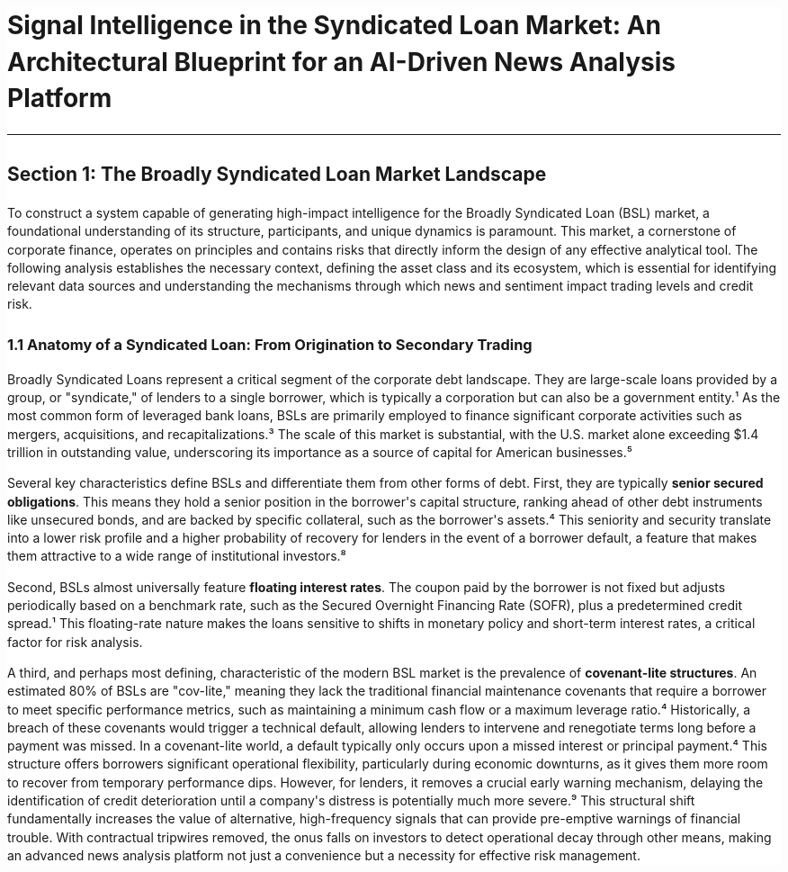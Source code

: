 # Signal Intelligence in the Syndicated Loan Market: An Architectural Blueprint for an AI-Driven News Analysis Platform

---

## Section 1: The Broadly Syndicated Loan Market Landscape

To construct a system capable of generating high-impact intelligence for the Broadly Syndicated Loan (BSL) market, a foundational understanding of its structure, participants, and unique dynamics is paramount. This market, a cornerstone of corporate finance, operates on principles and contains risks that directly inform the design of any effective analytical tool. The following analysis establishes the necessary context, defining the asset class and its ecosystem, which is essential for identifying relevant data sources and understanding the mechanisms through which news and sentiment impact trading levels and credit risk.

### 1.1 Anatomy of a Syndicated Loan: From Origination to Secondary Trading

Broadly Syndicated Loans represent a critical segment of the corporate debt landscape. They are large-scale loans provided by a group, or "syndicate," of lenders to a single borrower, which is typically a corporation but can also be a government entity.¹ As the most common form of leveraged bank loans, BSLs are primarily employed to finance significant corporate activities such as mergers, acquisitions, and recapitalizations.³ The scale of this market is substantial, with the U.S. market alone exceeding $1.4 trillion in outstanding value, underscoring its importance as a source of capital for American businesses.⁵

Several key characteristics define BSLs and differentiate them from other forms of debt. First, they are typically **senior secured obligations**. This means they hold a senior position in the borrower's capital structure, ranking ahead of other debt instruments like unsecured bonds, and are backed by specific collateral, such as the borrower's assets.⁴ This seniority and security translate into a lower risk profile and a higher probability of recovery for lenders in the event of a borrower default, a feature that makes them attractive to a wide range of institutional investors.⁸

Second, BSLs almost universally feature **floating interest rates**. The coupon paid by the borrower is not fixed but adjusts periodically based on a benchmark rate, such as the Secured Overnight Financing Rate (SOFR), plus a predetermined credit spread.¹ This floating-rate nature makes the loans sensitive to shifts in monetary policy and short-term interest rates, a critical factor for risk analysis.

A third, and perhaps most defining, characteristic of the modern BSL market is the prevalence of **covenant-lite structures**. An estimated 80% of BSLs are "cov-lite," meaning they lack the traditional financial maintenance covenants that require a borrower to meet specific performance metrics, such as maintaining a minimum cash flow or a maximum leverage ratio.⁴ Historically, a breach of these covenants would trigger a technical default, allowing lenders to intervene and renegotiate terms long before a payment was missed. In a covenant-lite world, a default typically only occurs upon a missed interest or principal payment.⁴ This structure offers borrowers significant operational flexibility, particularly during economic downturns, as it gives them more room to recover from temporary performance dips. However, for lenders, it removes a crucial early warning mechanism, delaying the identification of credit deterioration until a company's distress is potentially much more severe.⁹ This structural shift fundamentally increases the value of alternative, high-frequency signals that can provide pre-emptive warnings of financial trouble. With contractual tripwires removed, the onus falls on investors to detect operational decay through other means, making an advanced news analysis platform not just a convenience but a necessity for effective risk management.
